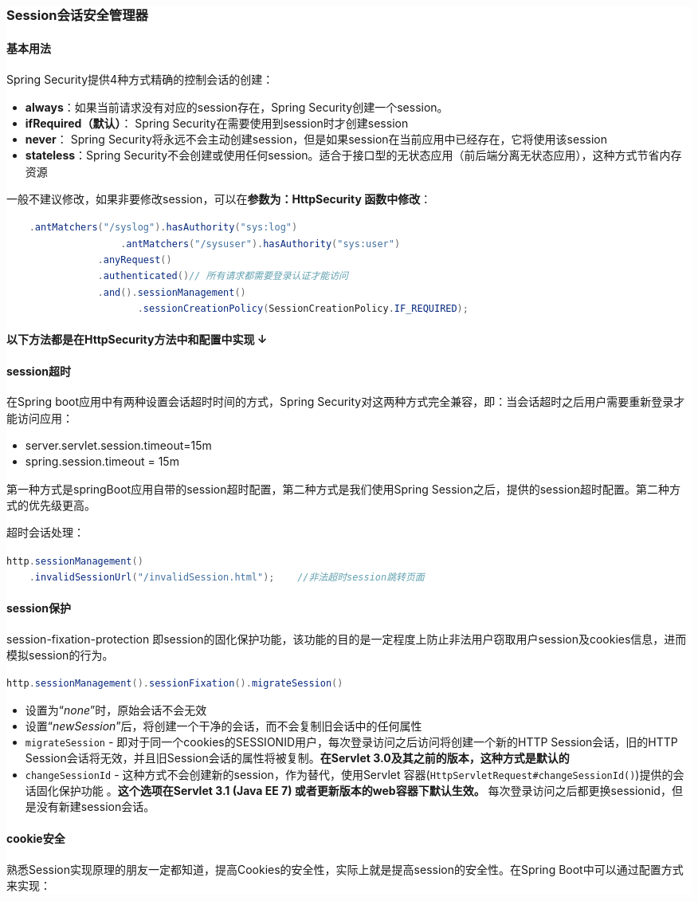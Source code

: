 ### Session会话安全管理器

#### 基本用法

Spring Security提供4种方式精确的控制会话的创建：

- **always**：如果当前请求没有对应的session存在，Spring Security创建一个session。
- **ifRequired（默认）**： Spring Security在需要使用到session时才创建session
- **never**： Spring Security将永远不会主动创建session，但是如果session在当前应用中已经存在，它将使用该session
- **stateless**：Spring Security不会创建或使用任何session。适合于接口型的无状态应用（前后端分离无状态应用），这种方式节省内存资源

一般不建议修改，如果非要修改session，可以在**参数为：HttpSecurity 函数中修改**：

```java
    .antMatchers("/syslog").hasAuthority("sys:log")
                    .antMatchers("/sysuser").hasAuthority("sys:user")
                .anyRequest()
                .authenticated()// 所有请求都需要登录认证才能访问
                .and().sessionManagement()
                       .sessionCreationPolicy(SessionCreationPolicy.IF_REQUIRED);
```

#### 以下方法都是在HttpSecurity方法中和配置中实现 ↓

#### session超时

在Spring boot应用中有两种设置会话超时时间的方式，Spring Security对这两种方式完全兼容，即：当会话超时之后用户需要重新登录才能访问应用：

- server.servlet.session.timeout=15m
- spring.session.timeout = 15m

第一种方式是springBoot应用自带的session超时配置，第二种方式是我们使用Spring Session之后，提供的session超时配置。第二种方式的优先级更高。

超时会话处理：

```java
http.sessionManagement()
    .invalidSessionUrl("/invalidSession.html");    //非法超时session跳转页面
```

#### session保护

session-fixation-protection 即session的固化保护功能，该功能的目的是一定程度上防止非法用户窃取用户session及cookies信息，进而模拟session的行为。

```java
http.sessionManagement().sessionFixation().migrateSession()
```

- 设置为“*none*”时，原始会话不会无效
- 设置“*newSession*”后，将创建一个干净的会话，而不会复制旧会话中的任何属性
- `migrateSession` - 即对于同一个cookies的SESSIONID用户，每次登录访问之后访问将创建一个新的HTTP Session会话，旧的HTTP Session会话将无效，并且旧Session会话的属性将被复制。**在Servlet 3.0及其之前的版本，这种方式是默认的**
- `changeSessionId` - 这种方式不会创建新的session，作为替代，使用Servlet 容器(`HttpServletRequest#changeSessionId()`)提供的会话固化保护功能 。**这个选项在Servlet 3.1 (Java EE 7) 或者更新版本的web容器下默认生效。** 每次登录访问之后都更换sessionid，但是没有新建session会话。

#### cookie安全

熟悉Session实现原理的朋友一定都知道，提高Cookies的安全性，实际上就是提高session的安全性。在Spring Boot中可以通过配置方式来实现：
